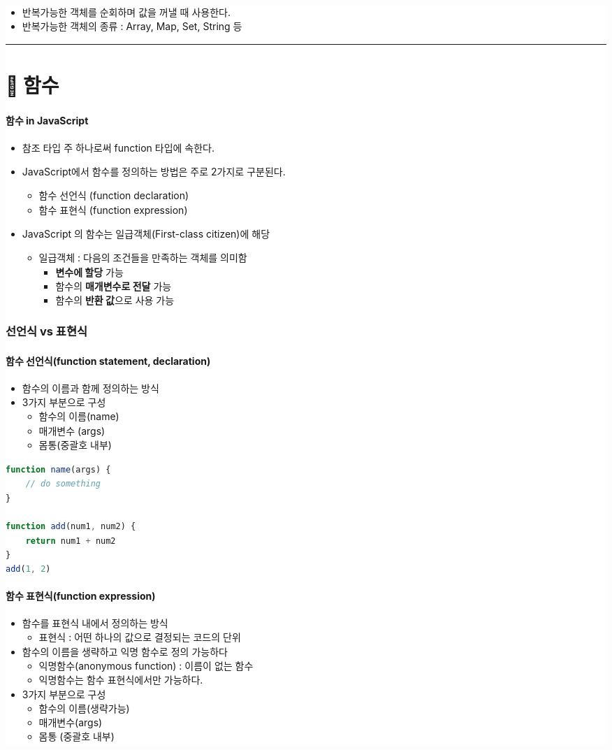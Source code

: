   - 반복가능한 객체를 순회하며 값을 꺼낼 때 사용한다.
  - 반복가능한 객체의 종류 : Array, Map, Set, String 등

---



# 🌱 함수

#### 함수 in JavaScript

- 참조 타입 주 하나로써 function 타입에 속한다.
- JavaScript에서 함수를 정의하는 방법은 주로 2가지로 구분된다.
  - 함수 선언식 (function declaration)
  - 함수 표현식 (function expression)

- JavaScript 의 함수는 일급객체(First-class citizen)에 해당
  - 일급객체 : 다음의 조건들을 만족하는 객체를 의미함
    - **변수에 할당** 가능
    - 함수의 **매개변수로 전달** 가능
    - 함수의 **반환 값**으로 사용 가능



### 선언식 vs 표현식

#### 함수 선언식(function statement, declaration)

- 함수의 이름과 함께 정의하는 방식
- 3가지 부분으로 구성 
  - 함수의 이름(name)
  - 매개변수 (args)
  - 몸통(중괄호 내부)

```javascript
function name(args) {
    // do something
}

function add(num1, num2) {
    return num1 + num2
}
add(1, 2)
```

#### 함수 표현식(function expression)

- 함수를 표현식 내에서 정의하는 방식
  - 표현식 : 어떤 하나의 값으로 결정되는 코드의 단위
- 함수의 이름을 생략하고 익명 함수로 정의 가능하다
  - 익명함수(anonymous function) : 이름이 없는 함수
  - 익명함수는 함수 표현식에서만 가능하다.
- 3가지 부분으로 구성
  - 함수의 이름(생략가능)
  - 매개변수(args)
  - 몸통 (중괄호 내부)
